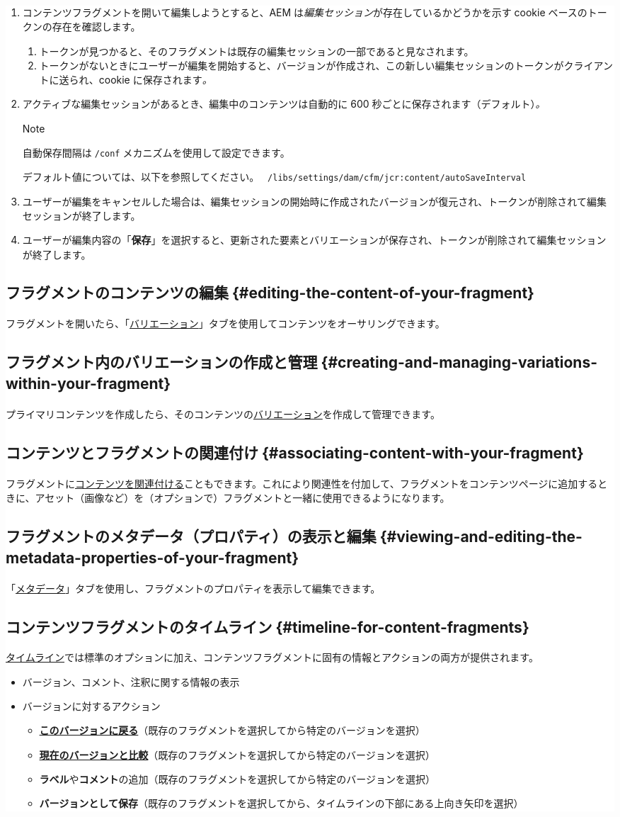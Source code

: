 1. コンテンツフラグメントを開いて編集しようとすると、AEM は&#x200B;*編集セッション*&#x200B;が存在しているかどうかを示す cookie ベースのトークンの存在を確認します。

   1. トークンが見つかると、そのフラグメントは既存の編集セッションの一部であると見なされます。
   2. トークンがないときにユーザーが編集を開始すると、バージョンが作成され、この新しい編集セッションのトークンがクライアントに送られ、cookie に保存されます&#x200B;*。*

2. アクティブな編集セッションがあるとき、編集中のコンテンツは自動的に 600 秒ごとに保存されます（デフォルト）*。*

   >[!NOTE]
   >
   >自動保存間隔は `/conf` メカニズムを使用して設定できます。
   >
   >デフォルト値については、以下を参照してください。
   >  `/libs/settings/dam/cfm/jcr:content/autoSaveInterval`

3. ユーザーが編集をキャンセルした場合は、編集セッションの開始時に作成されたバージョンが復元され、トークンが削除されて編集セッションが終了します。
4. ユーザーが編集内容の「**保存**」を選択すると、更新された要素とバリエーションが保存され、トークンが削除されて編集セッションが終了します。

## フラグメントのコンテンツの編集 {#editing-the-content-of-your-fragment}

フラグメントを開いたら、「[バリエーション](/help/assets/content-fragments/content-fragments-variations.md)」タブを使用してコンテンツをオーサリングできます。

## フラグメント内のバリエーションの作成と管理 {#creating-and-managing-variations-within-your-fragment}

プライマリコンテンツを作成したら、そのコンテンツの[バリエーション](/help/assets/content-fragments/content-fragments-variations.md)を作成して管理できます。

## コンテンツとフラグメントの関連付け {#associating-content-with-your-fragment}

フラグメントに[コンテンツを関連付ける](/help/assets/content-fragments/content-fragments-assoc-content.md)こともできます。これにより関連性を付加して、フラグメントをコンテンツページに追加するときに、アセット（画像など）を（オプションで）フラグメントと一緒に使用できるようになります。

## フラグメントのメタデータ（プロパティ）の表示と編集 {#viewing-and-editing-the-metadata-properties-of-your-fragment}

「[メタデータ](/help/assets/content-fragments/content-fragments-metadata.md)」タブを使用し、フラグメントのプロパティを表示して編集できます。

## コンテンツフラグメントのタイムライン {#timeline-for-content-fragments}

[タイムライン](/help/assets/manage-assets.md#timeline)では標準のオプションに加え、コンテンツフラグメントに固有の情報とアクションの両方が提供されます。

* バージョン、コメント、注釈に関する情報の表示
* バージョンに対するアクション

   * **[このバージョンに戻る](#reverting-to-a-version)**（既存のフラグメントを選択してから特定のバージョンを選択）

   * **[現在のバージョンと比較](#comparing-fragment-versions)**（既存のフラグメントを選択してから特定のバージョンを選択）

   * **ラベル**&#x200B;や&#x200B;**コメント**&#x200B;の追加（既存のフラグメントを選択してから特定のバージョンを選択）

   * **バージョンとして保存**（既存のフラグメントを選択してから、タイムラインの下部にある上向き矢印を選択）
